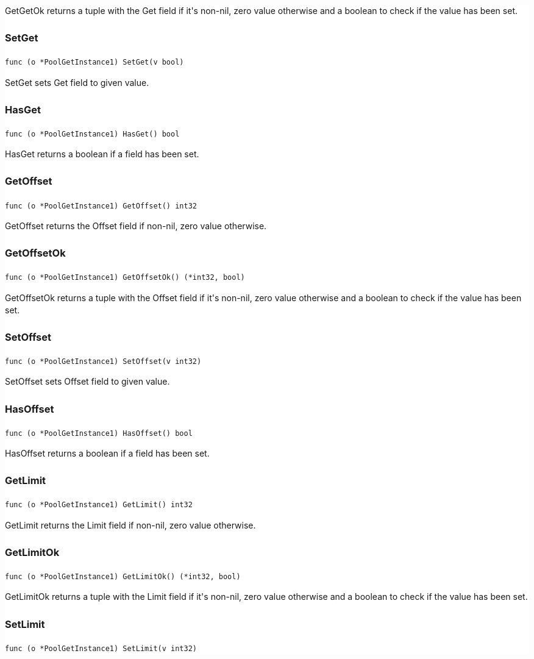 GetGetOk returns a tuple with the Get field if it's non-nil, zero value otherwise
and a boolean to check if the value has been set.

### SetGet

`func (o *PoolGetInstance1) SetGet(v bool)`

SetGet sets Get field to given value.

### HasGet

`func (o *PoolGetInstance1) HasGet() bool`

HasGet returns a boolean if a field has been set.

### GetOffset

`func (o *PoolGetInstance1) GetOffset() int32`

GetOffset returns the Offset field if non-nil, zero value otherwise.

### GetOffsetOk

`func (o *PoolGetInstance1) GetOffsetOk() (*int32, bool)`

GetOffsetOk returns a tuple with the Offset field if it's non-nil, zero value otherwise
and a boolean to check if the value has been set.

### SetOffset

`func (o *PoolGetInstance1) SetOffset(v int32)`

SetOffset sets Offset field to given value.

### HasOffset

`func (o *PoolGetInstance1) HasOffset() bool`

HasOffset returns a boolean if a field has been set.

### GetLimit

`func (o *PoolGetInstance1) GetLimit() int32`

GetLimit returns the Limit field if non-nil, zero value otherwise.

### GetLimitOk

`func (o *PoolGetInstance1) GetLimitOk() (*int32, bool)`

GetLimitOk returns a tuple with the Limit field if it's non-nil, zero value otherwise
and a boolean to check if the value has been set.

### SetLimit

`func (o *PoolGetInstance1) SetLimit(v int32)`

